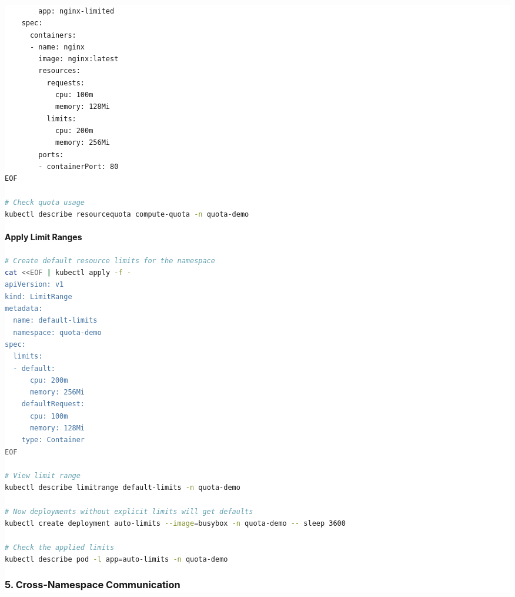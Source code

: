 ```bash
        app: nginx-limited
    spec:
      containers:
      - name: nginx
        image: nginx:latest
        resources:
          requests:
            cpu: 100m
            memory: 128Mi
          limits:
            cpu: 200m
            memory: 256Mi
        ports:
        - containerPort: 80
EOF

# Check quota usage
kubectl describe resourcequota compute-quota -n quota-demo
```

#### Apply Limit Ranges
```bash
# Create default resource limits for the namespace
cat <<EOF | kubectl apply -f -
apiVersion: v1
kind: LimitRange
metadata:
  name: default-limits
  namespace: quota-demo
spec:
  limits:
  - default:
      cpu: 200m
      memory: 256Mi
    defaultRequest:
      cpu: 100m
      memory: 128Mi
    type: Container
EOF

# View limit range
kubectl describe limitrange default-limits -n quota-demo

# Now deployments without explicit limits will get defaults
kubectl create deployment auto-limits --image=busybox -n quota-demo -- sleep 3600

# Check the applied limits
kubectl describe pod -l app=auto-limits -n quota-demo
```

### 5. Cross-Namespace Communication
